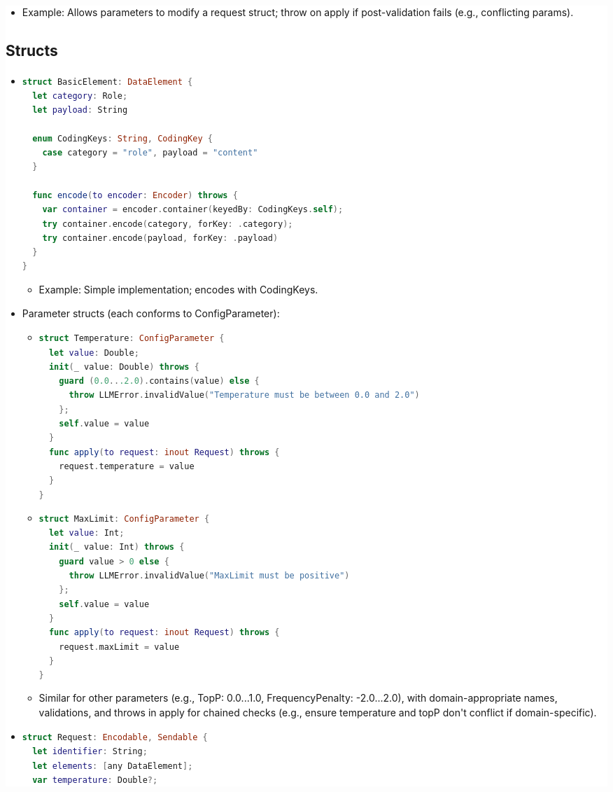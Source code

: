   * Example: Allows parameters to modify a request struct; throw on apply if post-validation fails (e.g., conflicting params).

## Structs

* ```swift
  struct BasicElement: DataElement { 
    let category: Role; 
    let payload: String 

    enum CodingKeys: String, CodingKey { 
      case category = "role", payload = "content" 
    } 

    func encode(to encoder: Encoder) throws { 
      var container = encoder.container(keyedBy: CodingKeys.self); 
      try container.encode(category, forKey: .category); 
      try container.encode(payload, forKey: .payload) 
    } 
  }
  ```
  * Example: Simple implementation; encodes with CodingKeys.

* Parameter structs (each conforms to ConfigParameter):

  * ```swift
    struct Temperature: ConfigParameter { 
      let value: Double; 
      init(_ value: Double) throws {
        guard (0.0...2.0).contains(value) else {
          throw LLMError.invalidValue("Temperature must be between 0.0 and 2.0")
        };
        self.value = value
      } 
      func apply(to request: inout Request) throws { 
        request.temperature = value 
      } 
    }
    ```

  * ```swift
    struct MaxLimit: ConfigParameter { 
      let value: Int; 
      init(_ value: Int) throws {
        guard value > 0 else {
          throw LLMError.invalidValue("MaxLimit must be positive")
        };
        self.value = value
      } 
      func apply(to request: inout Request) throws { 
        request.maxLimit = value 
      } 
    }
    ```

  * Similar for other parameters (e.g., TopP: 0.0...1.0, FrequencyPenalty: -2.0...2.0), with domain-appropriate names, validations, and throws in apply for chained checks (e.g., ensure temperature and topP don't conflict if domain-specific).

* ```swift
  struct Request: Encodable, Sendable { 
    let identifier: String; 
    let elements: [any DataElement]; 
    var temperature: Double?; 
  ```